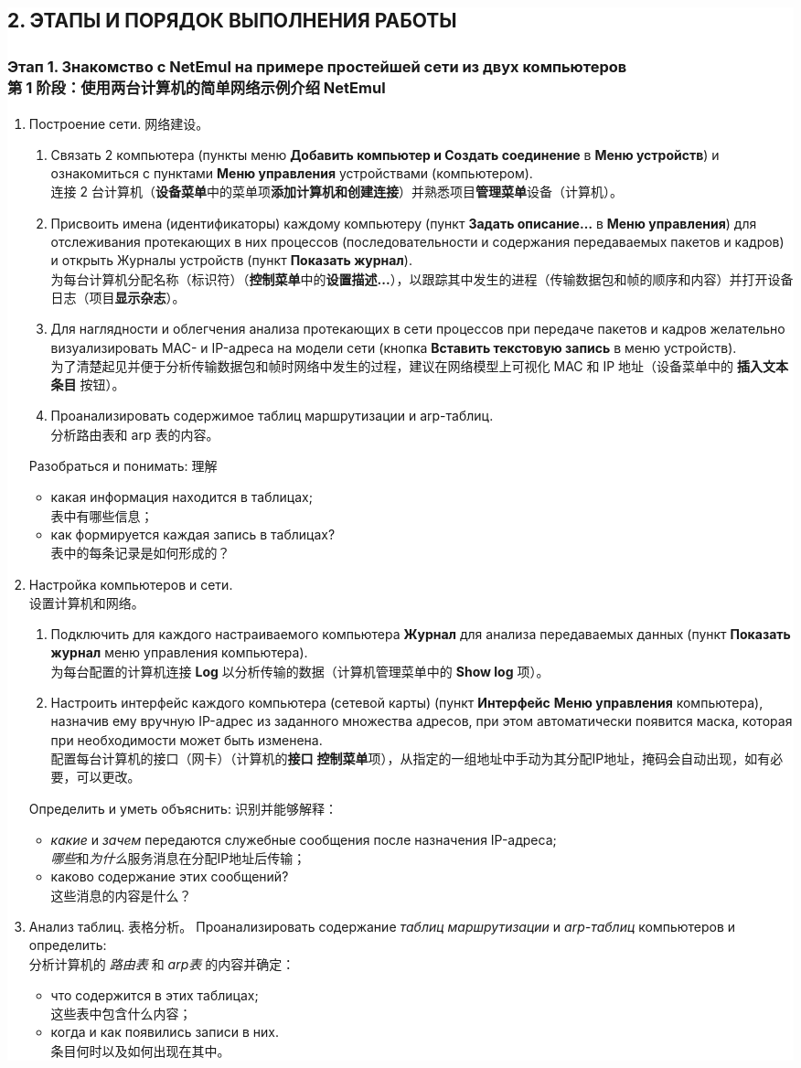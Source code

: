 ## 2. ЭТАПЫ И ПОРЯДОК ВЫПОЛНЕНИЯ РАБОТЫ

### Этап 1. Знакомство с NetEmul на примере простейшей сети из двух компьютеров <br> 第 1 阶段：使用两台计算机的简单网络示例介绍​​ NetEmul

1. Построение сети. 网络建设。
   1. Связать 2 компьютера (пункты меню **Добавить компьютер и Создать соединение** в **Меню устройств**) и ознакомиться с пунктами **Меню управления** устройствами (компьютером).  
      连接 2 台计算机（**设备菜单**中的菜单项**添加计算机和创建连接**）并熟悉项目**管理菜单**设备（计算机）。 
   3. Присвоить имена (идентификаторы) каждому компьютеру (пункт **Задать описание…** в **Меню управления**) для отслеживания протекающих в них процессов (последовательности и содержания передаваемых пакетов и кадров) и открыть Журналы устройств (пункт **Показать журнал**).  
      为每台计算机分配名称（标识符）（**控制菜单**中的**设置描述...**），以跟踪其中发生的进程（传输数据包和帧的顺序和内容）并打开设备日志（项目**显示杂志**）。 

   5. Для наглядности и облегчения анализа протекающих в сети процессов при передаче пакетов и кадров желательно визуализировать MAC- и IP-адреса на модели сети (кнопка **Вставить текстовую запись** в меню устройств).  
      为了清楚起见并便于分析传输数据包和帧时网络中发生的过程，建议在网络模型上可视化 MAC 和 IP 地址（设备菜单中的 **插入文本条目** 按钮）。

   7. Проанализировать содержимое таблиц маршрутизации и arp-таблиц.  
      分析路由表和 arp 表的内容。
    
   Разобраться и понимать: 理解
   - какая информация находится в таблицах;  
     表中有哪些信息；  
   - как формируется каждая запись в таблицах?  
     表中的每条记录是如何形成的？

2. Настройка компьютеров и сети.  
   设置计算机和网络。

   1. Подключить для каждого настраиваемого компьютера **Журнал** для анализа передаваемых данных (пункт **Показать журнал** меню управления компьютера).  
      为每台配置的计算机连接 **Log** 以分析传输的数据（计算机管理菜单中的 **Show log** 项）。

   3. Настроить интерфейс каждого компьютера (сетевой карты) (пункт **Интерфейс** **Меню управления** компьютера), назначив ему вручную IP-адрес из заданного множества адресов, при этом автоматически появится маска, которая при необходимости может быть изменена.  
      配置每台计算机的接口（网卡）（计算机的**接口** **控制菜单**项），从指定的一组地址中手动为其分配IP地址，掩码会自动出现，如有必要，可以更改。

   Определить и уметь объяснить: 识别并能够解释： 
   - *какие* и *зачем* передаются служебные сообщения после назначения IP-адреса;  
     *哪些*和*为什么*服务消息在分配IP地址后传输； 
   - каково содержание этих сообщений?  
     这些消息的内容是什么？

3. Анализ таблиц. 表格分析。 
   Проанализировать содержание *таблиц маршрутизации* и *arp-таблиц* компьютеров и определить:  
   分析计算机的 *路由表* 和 *arp表* 的内容并确定：
   - что содержится в этих таблицах;  
     这些表中包含什么内容；  
   - когда и как появились записи в них.  
     条目何时以及如何出现在其中。  
